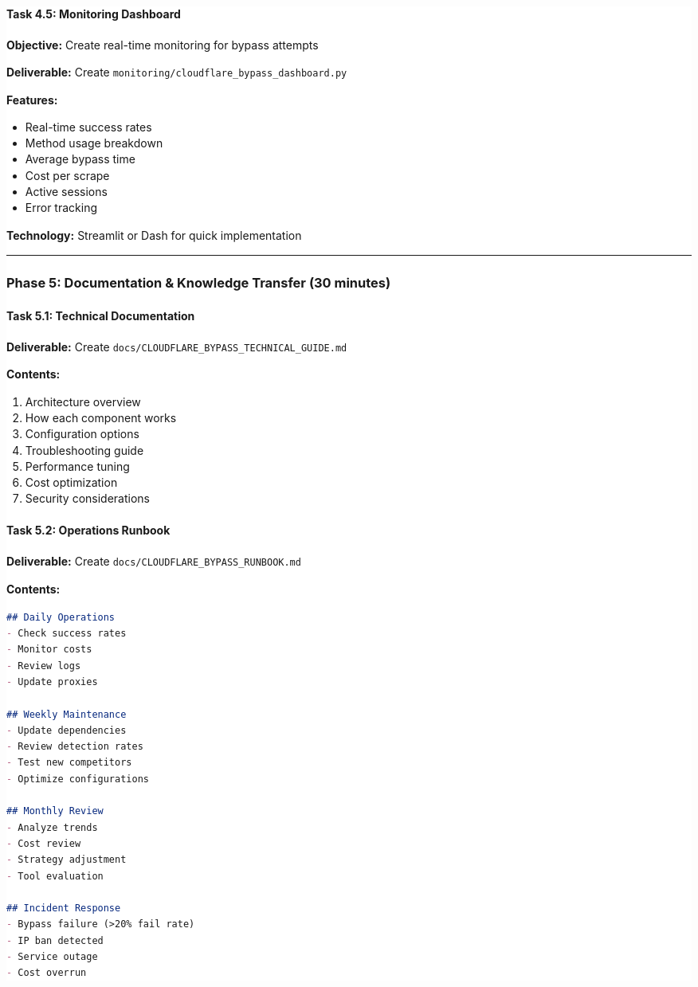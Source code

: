 #### Task 4.5: Monitoring Dashboard
**Objective:** Create real-time monitoring for bypass attempts

**Deliverable:** Create `monitoring/cloudflare_bypass_dashboard.py`

**Features:**
- Real-time success rates
- Method usage breakdown
- Average bypass time
- Cost per scrape
- Active sessions
- Error tracking

**Technology:** Streamlit or Dash for quick implementation

---

### Phase 5: Documentation & Knowledge Transfer (30 minutes)

#### Task 5.1: Technical Documentation
**Deliverable:** Create `docs/CLOUDFLARE_BYPASS_TECHNICAL_GUIDE.md`

**Contents:**
1. Architecture overview
2. How each component works
3. Configuration options
4. Troubleshooting guide
5. Performance tuning
6. Cost optimization
7. Security considerations

#### Task 5.2: Operations Runbook
**Deliverable:** Create `docs/CLOUDFLARE_BYPASS_RUNBOOK.md`

**Contents:**
```markdown
## Daily Operations
- Check success rates
- Monitor costs
- Review logs
- Update proxies

## Weekly Maintenance
- Update dependencies
- Review detection rates
- Test new competitors
- Optimize configurations

## Monthly Review
- Analyze trends
- Cost review
- Strategy adjustment
- Tool evaluation

## Incident Response
- Bypass failure (>20% fail rate)
- IP ban detected
- Service outage
- Cost overrun
```
